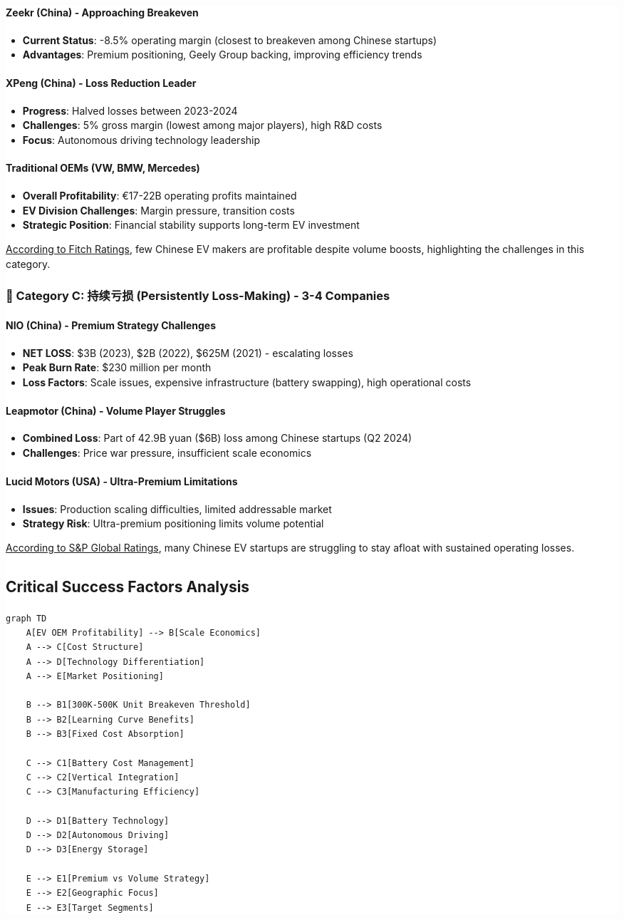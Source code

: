 #### Zeekr (China) - Approaching Breakeven
- **Current Status**: -8.5% operating margin (closest to breakeven among Chinese startups)
- **Advantages**: Premium positioning, Geely Group backing, improving efficiency trends

#### XPeng (China) - Loss Reduction Leader
- **Progress**: Halved losses between 2023-2024
- **Challenges**: 5% gross margin (lowest among major players), high R&D costs
- **Focus**: Autonomous driving technology leadership

#### Traditional OEMs (VW, BMW, Mercedes)
- **Overall Profitability**: €17-22B operating profits maintained
- **EV Division Challenges**: Margin pressure, transition costs
- **Strategic Position**: Financial stability supports long-term EV investment

[According to Fitch Ratings](https://www.fitchratings.com/research/corporate-finance/few-chinese-ev-makers-are-profitable-despite-volume-boost-13-09-2022), few Chinese EV makers are profitable despite volume boosts, highlighting the challenges in this category.

### 🔴 Category C: 持续亏损 (Persistently Loss-Making) - 3-4 Companies

#### NIO (China) - Premium Strategy Challenges
- **NET LOSS**: $3B (2023), $2B (2022), $625M (2021) - escalating losses
- **Peak Burn Rate**: $230 million per month
- **Loss Factors**: Scale issues, expensive infrastructure (battery swapping), high operational costs

#### Leapmotor (China) - Volume Player Struggles
- **Combined Loss**: Part of 42.9B yuan ($6B) loss among Chinese startups (Q2 2024)
- **Challenges**: Price war pressure, insufficient scale economics

#### Lucid Motors (USA) - Ultra-Premium Limitations
- **Issues**: Production scaling difficulties, limited addressable market
- **Strategy Risk**: Ultra-premium positioning limits volume potential

[According to S&P Global Ratings](https://www.spglobal.com/ratings/en/research/articles/240528-china-ev-startups-struggling-to-stay-afloat-13116408), many Chinese EV startups are struggling to stay afloat with sustained operating losses.

## Critical Success Factors Analysis

```mermaid
graph TD
    A[EV OEM Profitability] --> B[Scale Economics]
    A --> C[Cost Structure]
    A --> D[Technology Differentiation]
    A --> E[Market Positioning]
    
    B --> B1[300K-500K Unit Breakeven Threshold]
    B --> B2[Learning Curve Benefits]
    B --> B3[Fixed Cost Absorption]
    
    C --> C1[Battery Cost Management]
    C --> C2[Vertical Integration]
    C --> C3[Manufacturing Efficiency]
    
    D --> D1[Battery Technology]
    D --> D2[Autonomous Driving]
    D --> D3[Energy Storage]
    
    E --> E1[Premium vs Volume Strategy]
    E --> E2[Geographic Focus]
    E --> E3[Target Segments]
```

